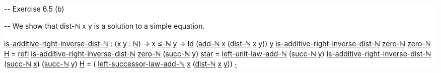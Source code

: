 <a id="4854" class="Comment">-- Exercise 6.5 (b)</a>

<a id="4875" class="Comment">-- We show that dist-ℕ x y is a solution to a simple equation.</a>

<a id="is-additive-right-inverse-dist-ℕ"></a><a id="4939" href="elementary-number-theory.distance-natural-numbers.html#4939" class="Function">is-additive-right-inverse-dist-ℕ</a> <a id="4972" class="Symbol">:</a>
  <a id="4976" class="Symbol">(</a><a id="4977" href="elementary-number-theory.distance-natural-numbers.html#4977" class="Bound">x</a> <a id="4979" href="elementary-number-theory.distance-natural-numbers.html#4979" class="Bound">y</a> <a id="4981" class="Symbol">:</a> <a id="4983" href="elementary-number-theory.natural-numbers.html#1438" class="Datatype">ℕ</a><a id="4984" class="Symbol">)</a> <a id="4986" class="Symbol">→</a> <a id="4988" href="elementary-number-theory.distance-natural-numbers.html#4977" class="Bound">x</a> <a id="4990" href="elementary-number-theory.inequality-natural-numbers.html#1527" class="Function Operator">≤-ℕ</a> <a id="4994" href="elementary-number-theory.distance-natural-numbers.html#4979" class="Bound">y</a> <a id="4996" class="Symbol">→</a> <a id="4998" href="foundation-core.identity-types.html#641" class="Datatype">Id</a> <a id="5001" class="Symbol">(</a><a id="5002" href="elementary-number-theory.addition-natural-numbers.html#988" class="Function">add-ℕ</a> <a id="5008" href="elementary-number-theory.distance-natural-numbers.html#4977" class="Bound">x</a> <a id="5010" class="Symbol">(</a><a id="5011" href="elementary-number-theory.distance-natural-numbers.html#1308" class="Function">dist-ℕ</a> <a id="5018" href="elementary-number-theory.distance-natural-numbers.html#4977" class="Bound">x</a> <a id="5020" href="elementary-number-theory.distance-natural-numbers.html#4979" class="Bound">y</a><a id="5021" class="Symbol">))</a> <a id="5024" href="elementary-number-theory.distance-natural-numbers.html#4979" class="Bound">y</a>
<a id="5026" href="elementary-number-theory.distance-natural-numbers.html#4939" class="Function">is-additive-right-inverse-dist-ℕ</a> <a id="5059" href="elementary-number-theory.natural-numbers.html#1459" class="InductiveConstructor">zero-ℕ</a> <a id="5066" href="elementary-number-theory.natural-numbers.html#1459" class="InductiveConstructor">zero-ℕ</a> <a id="5073" href="elementary-number-theory.distance-natural-numbers.html#5073" class="Bound">H</a> <a id="5075" class="Symbol">=</a> <a id="5077" href="foundation-core.identity-types.html#694" class="InductiveConstructor">refl</a>
<a id="5082" href="elementary-number-theory.distance-natural-numbers.html#4939" class="Function">is-additive-right-inverse-dist-ℕ</a> <a id="5115" href="elementary-number-theory.natural-numbers.html#1459" class="InductiveConstructor">zero-ℕ</a> <a id="5122" class="Symbol">(</a><a id="5123" href="elementary-number-theory.natural-numbers.html#1472" class="InductiveConstructor">succ-ℕ</a> <a id="5130" href="elementary-number-theory.distance-natural-numbers.html#5130" class="Bound">y</a><a id="5131" class="Symbol">)</a> <a id="5133" href="foundation.unit-type.html#999" class="InductiveConstructor">star</a> <a id="5138" class="Symbol">=</a> <a id="5140" href="elementary-number-theory.addition-natural-numbers.html#1350" class="Function">left-unit-law-add-ℕ</a> <a id="5160" class="Symbol">(</a><a id="5161" href="elementary-number-theory.natural-numbers.html#1472" class="InductiveConstructor">succ-ℕ</a> <a id="5168" href="elementary-number-theory.distance-natural-numbers.html#5130" class="Bound">y</a><a id="5169" class="Symbol">)</a>
<a id="5171" href="elementary-number-theory.distance-natural-numbers.html#4939" class="Function">is-additive-right-inverse-dist-ℕ</a> <a id="5204" class="Symbol">(</a><a id="5205" href="elementary-number-theory.natural-numbers.html#1472" class="InductiveConstructor">succ-ℕ</a> <a id="5212" href="elementary-number-theory.distance-natural-numbers.html#5212" class="Bound">x</a><a id="5213" class="Symbol">)</a> <a id="5215" class="Symbol">(</a><a id="5216" href="elementary-number-theory.natural-numbers.html#1472" class="InductiveConstructor">succ-ℕ</a> <a id="5223" href="elementary-number-theory.distance-natural-numbers.html#5223" class="Bound">y</a><a id="5224" class="Symbol">)</a> <a id="5226" href="elementary-number-theory.distance-natural-numbers.html#5226" class="Bound">H</a> <a id="5228" class="Symbol">=</a>
  <a id="5232" class="Symbol">(</a> <a id="5234" href="elementary-number-theory.addition-natural-numbers.html#1508" class="Function">left-successor-law-add-ℕ</a> <a id="5259" href="elementary-number-theory.distance-natural-numbers.html#5212" class="Bound">x</a> <a id="5261" class="Symbol">(</a><a id="5262" href="elementary-number-theory.distance-natural-numbers.html#1308" class="Function">dist-ℕ</a> <a id="5269" href="elementary-number-theory.distance-natural-numbers.html#5212" class="Bound">x</a> <a id="5271" href="elementary-number-theory.distance-natural-numbers.html#5223" class="Bound">y</a><a id="5272" class="Symbol">))</a> <a id="5275" href="foundation-core.identity-types.html#1239" class="Function Operator">∙</a>